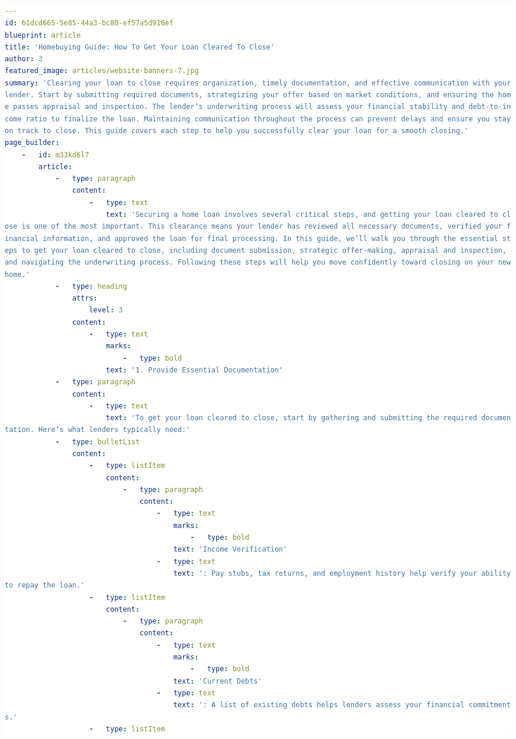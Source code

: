 ```yaml
---
id: 61dcd665-5e85-44a3-bc80-ef57a5d916ef
blueprint: article
title: 'Homebuying Guide: How To Get Your Loan Cleared To Close'
author: 3
featured_image: articles/website-banners-7.jpg
summary: 'Clearing your loan to close requires organization, timely documentation, and effective communication with your lender. Start by submitting required documents, strategizing your offer based on market conditions, and ensuring the home passes appraisal and inspection. The lender’s underwriting process will assess your financial stability and debt-to-income ratio to finalize the loan. Maintaining communication throughout the process can prevent delays and ensure you stay on track to close. This guide covers each step to help you successfully clear your loan for a smooth closing.'
page_builder:
    -   id: m33kd6l7
        article:
            -   type: paragraph
                content:
                    -   type: text
                        text: 'Securing a home loan involves several critical steps, and getting your loan cleared to close is one of the most important. This clearance means your lender has reviewed all necessary documents, verified your financial information, and approved the loan for final processing. In this guide, we’ll walk you through the essential steps to get your loan cleared to close, including document submission, strategic offer-making, appraisal and inspection, and navigating the underwriting process. Following these steps will help you move confidently toward closing on your new home.'
            -   type: heading
                attrs:
                    level: 3
                content:
                    -   type: text
                        marks:
                            -   type: bold
                        text: '1. Provide Essential Documentation'
            -   type: paragraph
                content:
                    -   type: text
                        text: 'To get your loan cleared to close, start by gathering and submitting the required documentation. Here’s what lenders typically need:'
            -   type: bulletList
                content:
                    -   type: listItem
                        content:
                            -   type: paragraph
                                content:
                                    -   type: text
                                        marks:
                                            -   type: bold
                                        text: 'Income Verification'
                                    -   type: text
                                        text: ': Pay stubs, tax returns, and employment history help verify your ability to repay the loan.'
                    -   type: listItem
                        content:
                            -   type: paragraph
                                content:
                                    -   type: text
                                        marks:
                                            -   type: bold
                                        text: 'Current Debts'
                                    -   type: text
                                        text: ': A list of existing debts helps lenders assess your financial commitments.'
                    -   type: listItem
```
